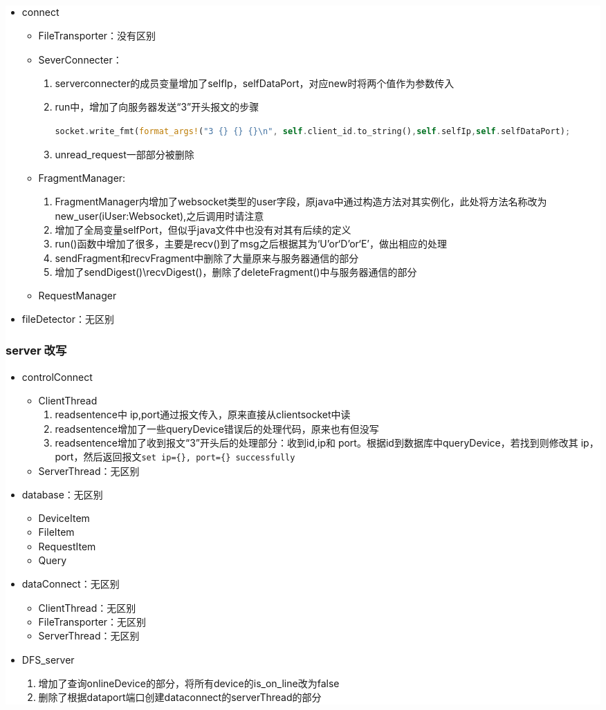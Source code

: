 - connect

  - FileTransporter：没有区别

  - SeverConnecter：

    1. serverconnecter的成员变量增加了selfIp，selfDataPort，对应new时将两个值作为参数传入

    2. run中，增加了向服务器发送“3”开头报文的步骤

       ```rust
       socket.write_fmt(format_args!("3 {} {} {}\n", self.client_id.to_string(),self.selfIp,self.selfDataPort);
       ```

    3. unread_request一部部分被删除
    
  - FragmentManager:

    1. FragmentManager内增加了websocket类型的user字段，原java中通过构造方法对其实例化，此处将方法名称改为new_user(iUser:Websocket),之后调用时请注意
    2. 增加了全局变量selfPort，但似乎java文件中也没有对其有后续的定义
    3. run()函数中增加了很多，主要是recv()到了msg之后根据其为‘U’or‘D’or‘E’，做出相应的处理
    4. sendFragment和recvFragment中删除了大量原来与服务器通信的部分
    5. 增加了sendDigest()\recvDigest()，删除了deleteFragment()中与服务器通信的部分
    
  - RequestManager

- fileDetector：无区别

### server 改写

- controlConnect

  - ClientThread
    1. readsentence中 ip,port通过报文传入，原来直接从clientsocket中读
    2. readsentence增加了一些queryDevice错误后的处理代码，原来也有但没写
    3. readsentence增加了收到报文“3”开头后的处理部分：收到id,ip和 port。根据id到数据库中queryDevice，若找到则修改其 ip，port，然后返回报文`set ip={}, port={} successfully`
  - ServerThread：无区别

- database：无区别

  - DeviceItem
  - FileItem
  - RequestItem
  - Query

- dataConnect：无区别

  - ClientThread：无区别
  - FileTransporter：无区别
  - ServerThread：无区别

- DFS_server

  1. 增加了查询onlineDevice的部分，将所有device的is_on_line改为false
  2. 删除了根据dataport端口创建dataconnect的serverThread的部分

